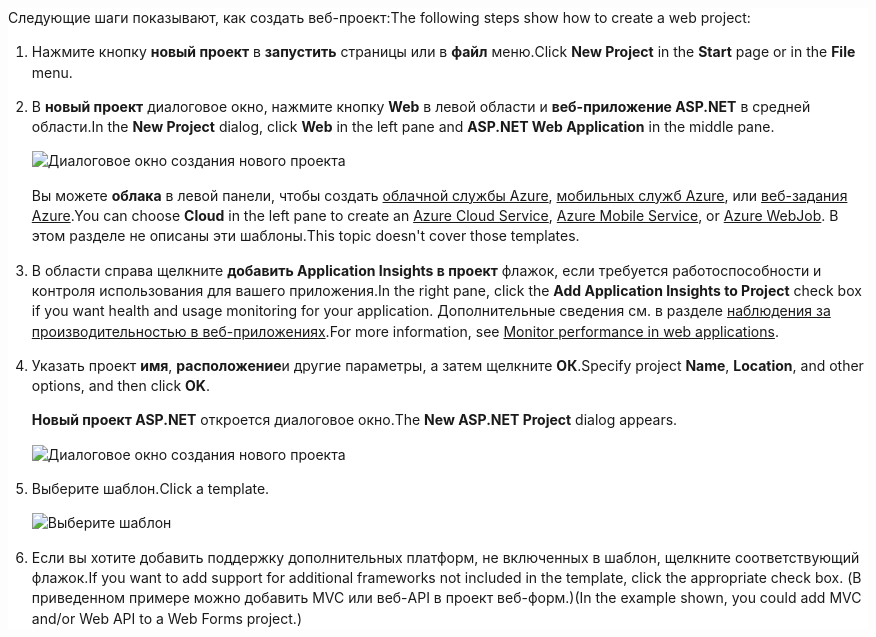 <span data-ttu-id="0133a-119">Следующие шаги показывают, как создать веб-проект:</span><span class="sxs-lookup"><span data-stu-id="0133a-119">The following steps show how to create a web project:</span></span>

1. <span data-ttu-id="0133a-120">Нажмите кнопку **новый проект** в **запустить** страницы или в **файл** меню.</span><span class="sxs-lookup"><span data-stu-id="0133a-120">Click **New Project** in the **Start** page or in the **File** menu.</span></span>
2. <span data-ttu-id="0133a-121">В **новый проект** диалоговое окно, нажмите кнопку **Web** в левой области и **веб-приложение ASP.NET** в средней области.</span><span class="sxs-lookup"><span data-stu-id="0133a-121">In the **New Project** dialog, click **Web** in the left pane and **ASP.NET Web Application** in the middle pane.</span></span>

    ![Диалоговое окно создания нового проекта](creating-web-projects-in-visual-studio/_static/image1.png)

    <span data-ttu-id="0133a-123">Вы можете **облака** в левой панели, чтобы создать [облачной службы Azure](https://docs.microsoft.com/azure/cloud-services/cloud-services-how-to-create-deploy), [мобильных служб Azure](https://msdn.microsoft.com/en-us/library/windows/apps/dn629482.aspx), или [веб-задания Azure](https://azure.microsoft.com/en-us/documentation/articles/web-sites-dotnet-deploy-webjobs).</span><span class="sxs-lookup"><span data-stu-id="0133a-123">You can choose **Cloud** in the left pane to create an [Azure Cloud Service](https://docs.microsoft.com/azure/cloud-services/cloud-services-how-to-create-deploy), [Azure Mobile Service](https://msdn.microsoft.com/en-us/library/windows/apps/dn629482.aspx), or [Azure WebJob](https://azure.microsoft.com/en-us/documentation/articles/web-sites-dotnet-deploy-webjobs).</span></span> <span data-ttu-id="0133a-124">В этом разделе не описаны эти шаблоны.</span><span class="sxs-lookup"><span data-stu-id="0133a-124">This topic doesn't cover those templates.</span></span>
3. <span data-ttu-id="0133a-125">В области справа щелкните **добавить Application Insights в проект** флажок, если требуется работоспособности и контроля использования для вашего приложения.</span><span class="sxs-lookup"><span data-stu-id="0133a-125">In the right pane, click the **Add Application Insights to Project** check box if you want health and usage monitoring for your application.</span></span> <span data-ttu-id="0133a-126">Дополнительные сведения см. в разделе [наблюдения за производительностью в веб-приложениях](https://azure.microsoft.com/en-us/documentation/articles/app-insights-web-monitor-performance/).</span><span class="sxs-lookup"><span data-stu-id="0133a-126">For more information, see [Monitor performance in web applications](https://azure.microsoft.com/en-us/documentation/articles/app-insights-web-monitor-performance/).</span></span>
4. <span data-ttu-id="0133a-127">Указать проект **имя**, **расположение**и другие параметры, а затем щелкните **ОК**.</span><span class="sxs-lookup"><span data-stu-id="0133a-127">Specify project **Name**, **Location**, and other options, and then click **OK**.</span></span>

    <span data-ttu-id="0133a-128">**Новый проект ASP.NET** откроется диалоговое окно.</span><span class="sxs-lookup"><span data-stu-id="0133a-128">The **New ASP.NET Project** dialog appears.</span></span>

    ![Диалоговое окно создания нового проекта](creating-web-projects-in-visual-studio/_static/image2.png)
5. <span data-ttu-id="0133a-130">Выберите шаблон.</span><span class="sxs-lookup"><span data-stu-id="0133a-130">Click a template.</span></span>

    ![Выберите шаблон](creating-web-projects-in-visual-studio/_static/image3.png)
6. <span data-ttu-id="0133a-132">Если вы хотите добавить поддержку дополнительных платформ, не включенных в шаблон, щелкните соответствующий флажок.</span><span class="sxs-lookup"><span data-stu-id="0133a-132">If you want to add support for additional frameworks not included in the template, click the appropriate check box.</span></span> <span data-ttu-id="0133a-133">(В приведенном примере можно добавить MVC или веб-API в проект веб-форм.)</span><span class="sxs-lookup"><span data-stu-id="0133a-133">(In the example shown, you could add MVC and/or Web API to a Web Forms project.)</span></span>
